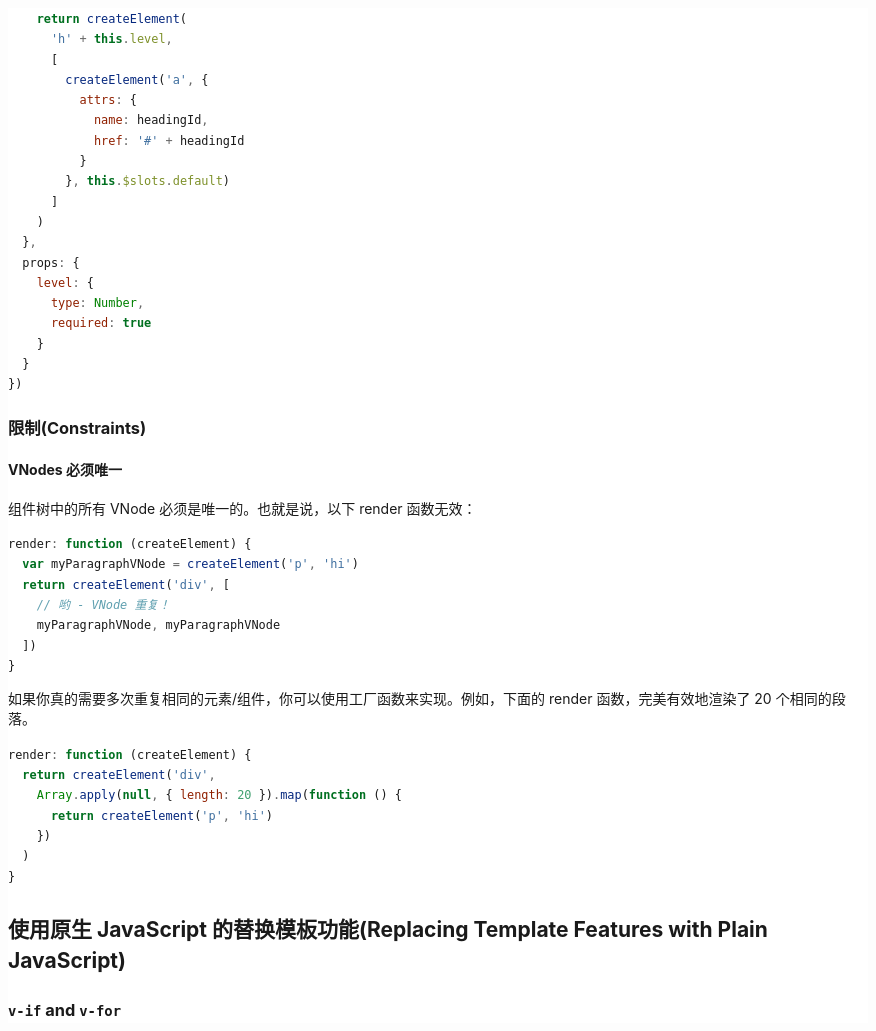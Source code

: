 ``` js
    return createElement(
      'h' + this.level,
      [
        createElement('a', {
          attrs: {
            name: headingId,
            href: '#' + headingId
          }
        }, this.$slots.default)
      ]
    )
  },
  props: {
    level: {
      type: Number,
      required: true
    }
  }
})
```

### 限制(Constraints)

#### VNodes 必须唯一

组件树中的所有 VNode 必须是唯一的。也就是说，以下 render 函数无效：

``` js
render: function (createElement) {
  var myParagraphVNode = createElement('p', 'hi')
  return createElement('div', [
    // 哟 - VNode 重复！
    myParagraphVNode, myParagraphVNode
  ])
}
```

如果你真的需要多次重复相同的元素/组件，你可以使用工厂函数来实现。例如，下面的 render 函数，完美有效地渲染了 20 个相同的段落。

``` js
render: function (createElement) {
  return createElement('div',
    Array.apply(null, { length: 20 }).map(function () {
      return createElement('p', 'hi')
    })
  )
}
```

## 使用原生 JavaScript 的替换模板功能(Replacing Template Features with Plain JavaScript)

### `v-if` and `v-for`
